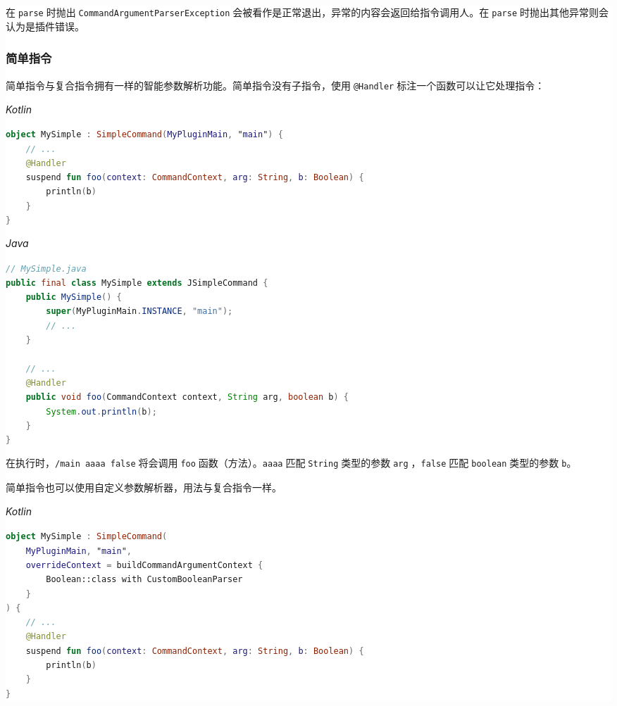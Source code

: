 在 `parse` 时抛出 `CommandArgumentParserException`
会被看作是正常退出，异常的内容会返回给指令调用人。在 `parse` 时抛出其他异常则会认为是插件错误。

### 简单指令

简单指令与复合指令拥有一样的智能参数解析功能。简单指令没有子指令，使用 `@Handler` 标注一个函数可以让它处理指令：

*Kotlin*

```kotlin
object MySimple : SimpleCommand(MyPluginMain, "main") {
    // ...
    @Handler
    suspend fun foo(context: CommandContext, arg: String, b: Boolean) {
        println(b)
    }
}
```

*Java*

```java
// MySimple.java
public final class MySimple extends JSimpleCommand {
    public MySimple() {
        super(MyPluginMain.INSTANCE, "main");
        // ...
    }

    // ...
    @Handler
    public void foo(CommandContext context, String arg, boolean b) {
        System.out.println(b);
    }
}
```

在执行时，`/main aaaa false` 将会调用 `foo` 函数（方法）。`aaaa` 匹配 `String` 类型的参数 `arg`
，`false` 匹配 `boolean` 类型的参数 `b`。

简单指令也可以使用自定义参数解析器，用法与复合指令一样。

*Kotlin*

```kotlin
object MySimple : SimpleCommand(
    MyPluginMain, "main",
    overrideContext = buildCommandArgumentContext {
        Boolean::class with CustomBooleanParser
    }
) {
    // ...
    @Handler
    suspend fun foo(context: CommandContext, arg: String, b: Boolean) {
        println(b)
    }
}
```
